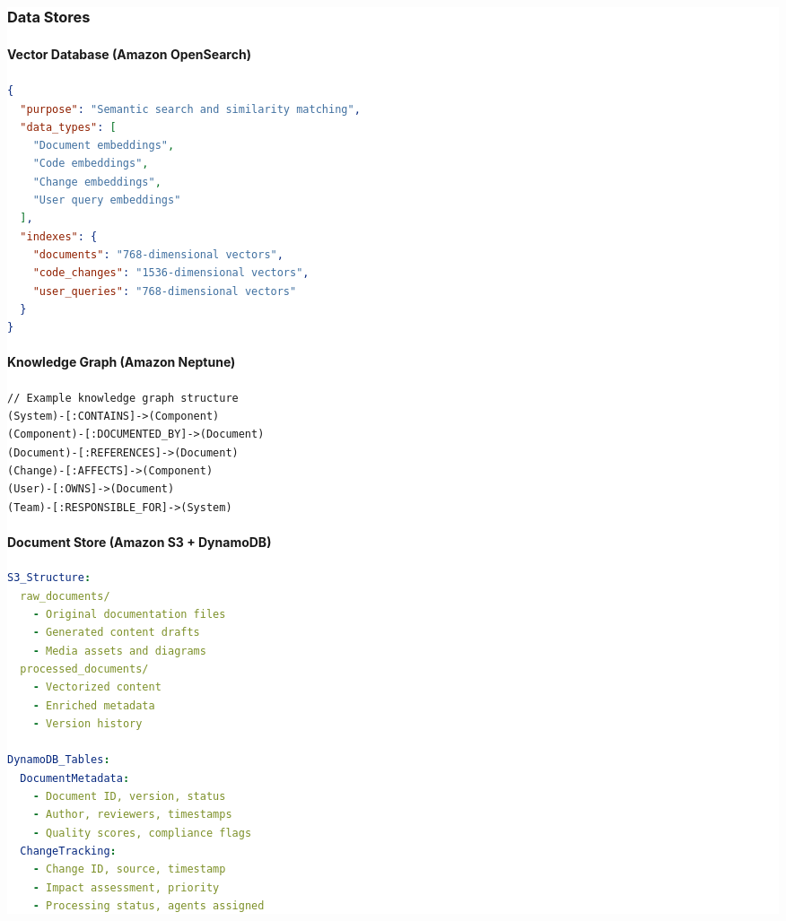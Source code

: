 ### Data Stores

#### Vector Database (Amazon OpenSearch)
```json
{
  "purpose": "Semantic search and similarity matching",
  "data_types": [
    "Document embeddings",
    "Code embeddings", 
    "Change embeddings",
    "User query embeddings"
  ],
  "indexes": {
    "documents": "768-dimensional vectors",
    "code_changes": "1536-dimensional vectors",
    "user_queries": "768-dimensional vectors"
  }
}
```

#### Knowledge Graph (Amazon Neptune)
```cypher
// Example knowledge graph structure
(System)-[:CONTAINS]->(Component)
(Component)-[:DOCUMENTED_BY]->(Document)
(Document)-[:REFERENCES]->(Document)
(Change)-[:AFFECTS]->(Component)
(User)-[:OWNS]->(Document)
(Team)-[:RESPONSIBLE_FOR]->(System)
```

#### Document Store (Amazon S3 + DynamoDB)
```yaml
S3_Structure:
  raw_documents/
    - Original documentation files
    - Generated content drafts
    - Media assets and diagrams
  processed_documents/
    - Vectorized content
    - Enriched metadata
    - Version history

DynamoDB_Tables:
  DocumentMetadata:
    - Document ID, version, status
    - Author, reviewers, timestamps
    - Quality scores, compliance flags
  ChangeTracking:
    - Change ID, source, timestamp
    - Impact assessment, priority
    - Processing status, agents assigned
```
